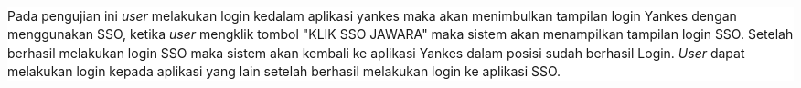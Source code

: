 Pada pengujian ini *user* melakukan login kedalam aplikasi yankes maka akan menimbulkan tampilan login Yankes dengan menggunakan SSO, ketika *user* mengklik tombol "KLIK SSO JAWARA" maka sistem akan menampilkan tampilan login SSO. Setelah berhasil melakukan login SSO maka sistem akan kembali ke aplikasi Yankes dalam posisi sudah berhasil Login. *User* dapat melakukan login kepada aplikasi yang lain setelah berhasil melakukan login ke aplikasi SSO.
